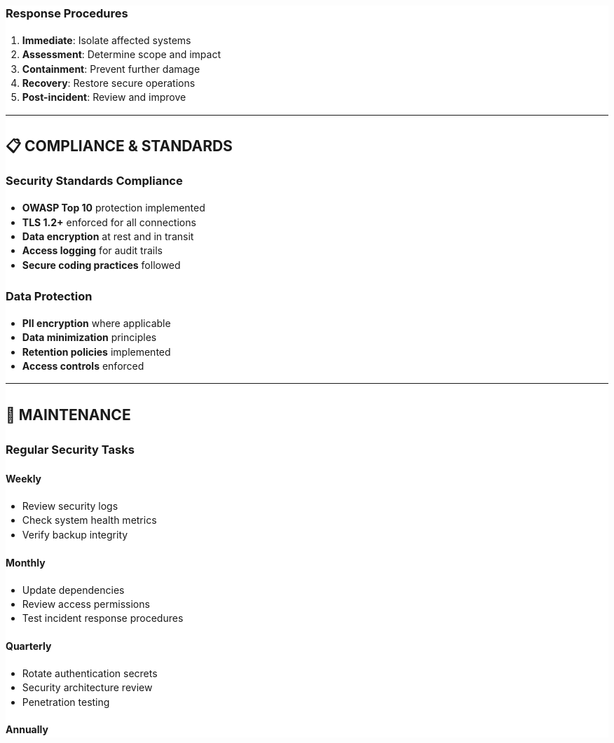### Response Procedures

1. **Immediate**: Isolate affected systems
2. **Assessment**: Determine scope and impact
3. **Containment**: Prevent further damage
4. **Recovery**: Restore secure operations
5. **Post-incident**: Review and improve

---

## 📋 **COMPLIANCE & STANDARDS**

### Security Standards Compliance

- **OWASP Top 10** protection implemented
- **TLS 1.2+** enforced for all connections
- **Data encryption** at rest and in transit
- **Access logging** for audit trails
- **Secure coding practices** followed

### Data Protection

- **PII encryption** where applicable
- **Data minimization** principles
- **Retention policies** implemented
- **Access controls** enforced

---

## 🔄 **MAINTENANCE**

### Regular Security Tasks

#### Weekly

- Review security logs
- Check system health metrics
- Verify backup integrity

#### Monthly

- Update dependencies
- Review access permissions
- Test incident response procedures

#### Quarterly

- Rotate authentication secrets
- Security architecture review
- Penetration testing

#### Annually
